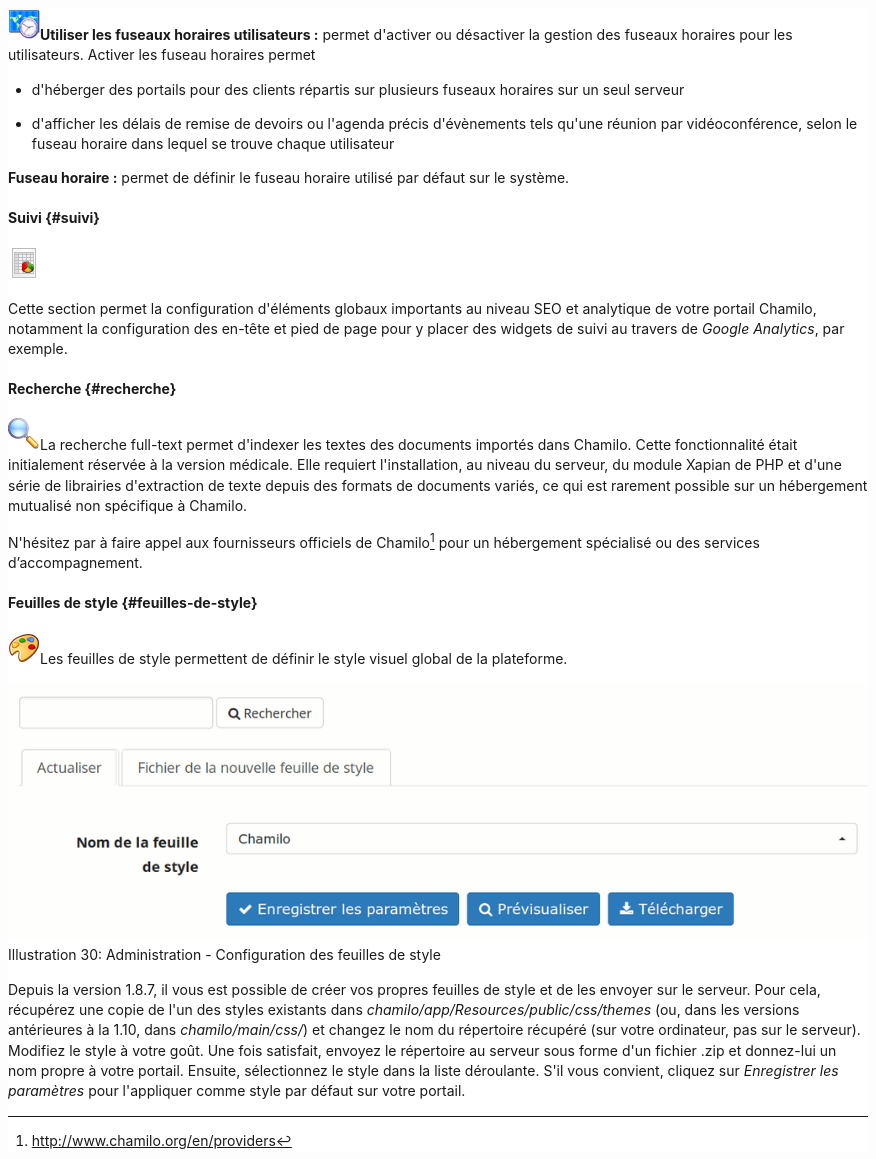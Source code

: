 ![](../assets/graficos15.png)**Utiliser les fuseaux horaires utilisateurs :** permet d&#039;activer ou désactiver la gestion des fuseaux horaires pour les utilisateurs. Activer les fuseau horaires permet

*   d&#039;héberger des portails pour des clients répartis sur plusieurs fuseaux horaires sur un seul serveur

*   d&#039;afficher les délais de remise de devoirs ou l&#039;agenda précis d&#039;évènements tels qu&#039;une réunion par vidéoconférence, selon le fuseau horaire dans lequel se trouve chaque utilisateur

**Fuseau horaire :** permet de définir le fuseau horaire utilisé par défaut sur le système.

#### Suivi {#suivi}

![](../assets/image8.png)

Cette section permet la configuration d&#039;éléments globaux importants au niveau SEO et analytique de votre portail Chamilo, notamment la configuration des en-tête et pied de page pour y placer des widgets de suivi au travers de _Google Analytics_, par exemple.

#### Recherche {#recherche}

![](../assets/graficos16.png)La recherche full-text permet d&#039;indexer les textes des documents importés dans Chamilo. Cette fonctionnalité était initialement réservée à la version médicale. Elle requiert l&#039;installation, au niveau du serveur, du module Xapian de PHP et d&#039;une série de librairies d&#039;extraction de texte depuis des formats de documents variés, ce qui est rarement possible sur un hébergement mutualisé non spécifique à Chamilo.

N&#039;hésitez par à faire appel aux fournisseurs officiels de Chamilo[^15] pour un hébergement spécialisé ou des services d’accompagnement.

#### Feuilles de style {#feuilles-de-style}

![](../assets/graficos17.png)Les feuilles de style permettent de définir le style visuel global de la plateforme.

![](../assets/feuille-de-styles.png)Illustration 30: Administration - Configuration des feuilles de style

Depuis la version 1.8.7, il vous est possible de créer vos propres feuilles de style et de les envoyer sur le serveur. Pour cela, récupérez une copie de l&#039;un des styles existants dans _chamilo/app/Resources/public/css/themes_ (ou, dans les versions antérieures à la 1.10, dans _chamilo/main/css/_) et changez le nom du répertoire récupéré (sur votre ordinateur, pas sur le serveur). Modifiez le style à votre goût. Une fois satisfait, envoyez le répertoire au serveur sous forme d&#039;un fichier .zip et donnez-lui un nom propre à votre portail. Ensuite, sélectionnez le style dans la liste déroulante. S&#039;il vous convient, cliquez sur _Enregistrer les paramètres_ pour l&#039;appliquer comme style par défaut sur votre portail.


[^15]: http://www.chamilo.org/en/providers
[^16]: https://chamilo.org/fr/communaute/fournisseurs
[^17]: https://shibboleth.net